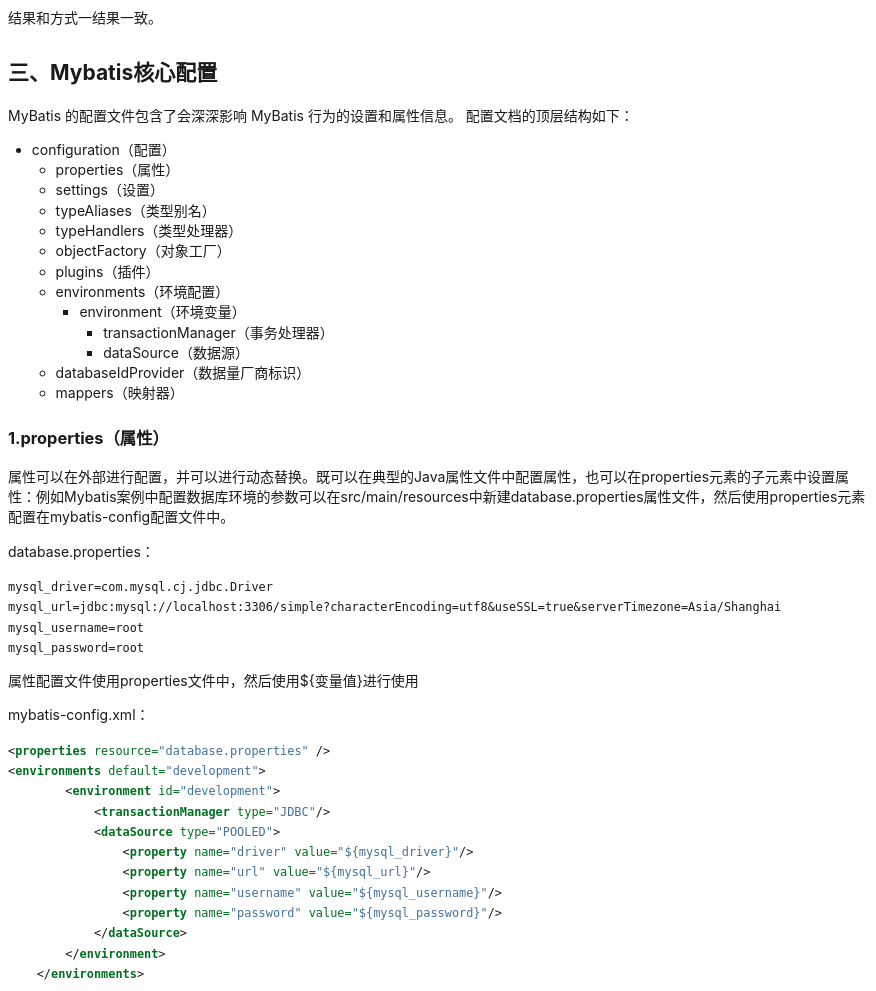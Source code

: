    结果和方式一结果一致。


## 三、Mybatis核心配置

MyBatis 的配置文件包含了会深深影响 MyBatis 行为的设置和属性信息。 配置文档的顶层结构如下：

* configuration（配置）
  * properties（属性）
  * settings（设置）
  * typeAliases（类型别名）
  * typeHandlers（类型处理器）
  * objectFactory（对象工厂）
  * plugins（插件）
  * environments（环境配置）
    * environment（环境变量）
      * transactionManager（事务处理器）
      * dataSource（数据源）
  * databaseIdProvider（数据量厂商标识）
  * mappers（映射器）

### 1.properties（属性）

属性可以在外部进行配置，并可以进行动态替换。既可以在典型的Java属性文件中配置属性，也可以在properties元素的子元素中设置属性：例如Mybatis案例中配置数据库环境的参数可以在src/main/resources中新建database.properties属性文件，然后使用properties元素配置在mybatis-config配置文件中。

database.properties：

```properties
mysql_driver=com.mysql.cj.jdbc.Driver
mysql_url=jdbc:mysql://localhost:3306/simple?characterEncoding=utf8&useSSL=true&serverTimezone=Asia/Shanghai
mysql_username=root
mysql_password=root
```

属性配置文件使用properties文件中，然后使用${变量值}进行使用

mybatis-config.xml：

```xml
<properties resource="database.properties" />
<environments default="development">
        <environment id="development">
            <transactionManager type="JDBC"/>
            <dataSource type="POOLED">
                <property name="driver" value="${mysql_driver}"/>
                <property name="url" value="${mysql_url}"/>
                <property name="username" value="${mysql_username}"/>
                <property name="password" value="${mysql_password}"/>
            </dataSource>
        </environment>
    </environments>
```

